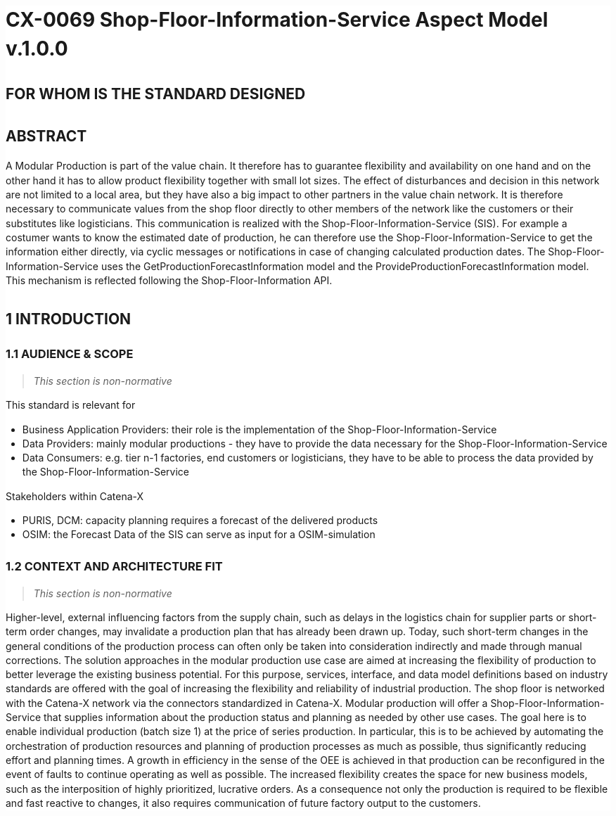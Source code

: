 # CX-0069 Shop-Floor-Information-Service Aspect Model v.1.0.0

## FOR WHOM IS THE STANDARD DESIGNED

## ABSTRACT

A Modular Production is part of the value chain. It therefore has to guarantee flexibility and availability on one hand and on the other hand it has to allow product flexibility together with small lot sizes. The effect of disturbances and decision in this network are not limited to a local area, but they have also a big impact to other partners in the value chain network. It is therefore necessary to communicate values from the shop floor directly to other members of the network like the customers or their substitutes like logisticians. This communication is realized with the Shop-Floor-Information-Service (SIS).
For example a costumer wants to know the estimated date of production, he can therefore use the Shop-Floor-Information-Service to get the information either directly, via cyclic messages or notifications in case of changing calculated production dates. The Shop-Floor-Information-Service uses the GetProductionForecastInformation model and the ProvideProductionForecastInformation model.
This mechanism is reflected following the Shop-Floor-Information API.

## 1 INTRODUCTION

### 1.1 AUDIENCE & SCOPE

> *This section is non-normative*

This standard is relevant for

- Business Application Providers:  their role is the implementation of the Shop-Floor-Information-Service
- Data  Providers: mainly modular productions - they have to provide the data necessary for the Shop-Floor-Information-Service
- Data Consumers: e.g. tier n-1 factories, end customers or logisticians, they have to be able to process the data provided by the Shop-Floor-Information-Service

Stakeholders within Catena-X

- PURIS, DCM: capacity planning requires a forecast of the delivered products
- OSIM: the Forecast Data of the SIS can serve as input for a OSIM-simulation

### 1.2 CONTEXT AND ARCHITECTURE FIT

> *This section is non-normative*

Higher-level, external influencing factors from the supply chain, such as delays in the logistics chain for supplier parts or short-term order changes, may invalidate a production plan that has already been drawn up. Today, such short-term changes in the general conditions of the production process can often only be taken into consideration indirectly and made through manual corrections. The solution approaches in the modular production use case are aimed at increasing the flexibility of production to better leverage the existing business potential. For this purpose, services, interface, and data model definitions based on industry standards are offered with the goal of increasing the flexibility and reliability of industrial production. The shop floor is networked with the Catena-X network via the connectors standardized in Catena-X. Modular production  will offer a Shop-Floor-Information-Service  that supplies information about the production status and planning as needed by other use cases. The goal here is to enable individual production (batch size 1) at the price of series production. In particular, this is to be achieved by automating the orchestration of production resources and planning of production processes as much as possible, thus significantly reducing effort and planning times. A growth in efficiency in the sense of the OEE is achieved in that production can be reconfigured in the event of faults to continue operating as well as possible. The increased flexibility creates the space for new business models, such as the interposition of highly prioritized, lucrative orders. As a consequence not only the production is required to be flexible and fast reactive to changes, it also requires  communication of future factory output to the customers.
